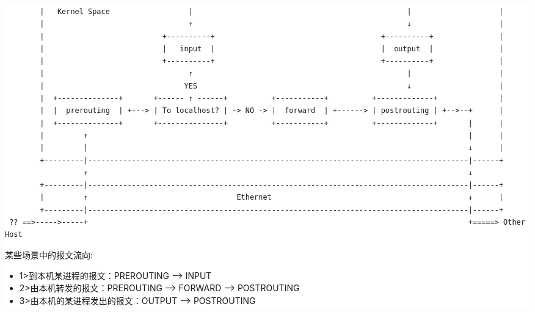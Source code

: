 ```text
        |   Kernel Space                  |                                                 |                    |
        |                                 ↑                                                 ↓                    |
        |                           +----------+                                      +----------+               |
        |                           |   input  |                                      |  output  |               |
        |                           +----------+                                      +----------+               |
        |                                 ↑                                                 |                    |
        |                                YES                                                ↓                    |
        |  +--------------+       +------ ↑ ------+          +-----------+          +-------------+              |
        |  |  prerouting  | +---> | To localhost? | -> NO -> |  forward  | +------> | postrouting | +-->--+      |
        |  +--------------+       +---------------+          +-----------+          +-------------+       |      |
        |         ↑                                                                                       |      |
        |         |                                                                                       ↓      |
        +---------|---------------------------------------------------------------------------------------|------+
                  ↑                                                                                       ↓
        +---------|---------------------------------------------------------------------------------------|------+
        |         ↑                                  Ethernet                                             ↓      |
        +---------|---------------------------------------------------------------------------------------|------+
 ?? ==>----->-----+                                                                                       +=====> Other Host
```

某些场景中的报文流向: 
- 1>到本机某进程的报文：PREROUTING --> INPUT
- 2>由本机转发的报文：PREROUTING --> FORWARD --> POSTROUTING
- 3>由本机的某进程发出的报文：OUTPUT --> POSTROUTING
